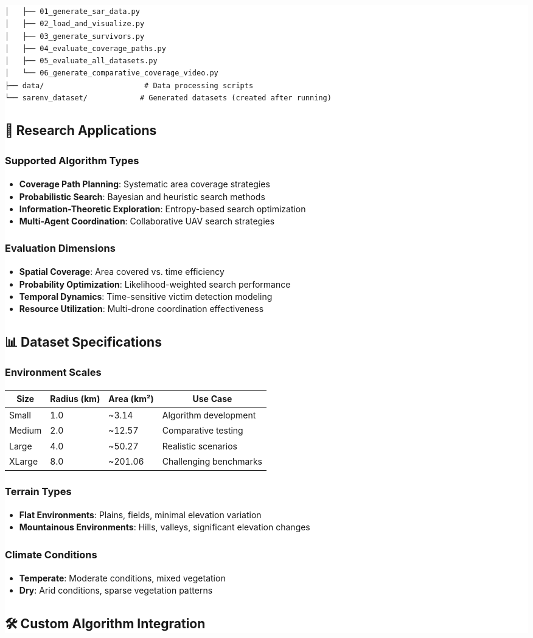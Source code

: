 ```text
│   ├── 01_generate_sar_data.py
│   ├── 02_load_and_visualize.py
│   ├── 03_generate_survivors.py
│   ├── 04_evaluate_coverage_paths.py
│   ├── 05_evaluate_all_datasets.py
│   └── 06_generate_comparative_coverage_video.py
├── data/                       # Data processing scripts
└── sarenv_dataset/            # Generated datasets (created after running)
```

## 🔬 Research Applications

### Supported Algorithm Types

- **Coverage Path Planning**: Systematic area coverage strategies
- **Probabilistic Search**: Bayesian and heuristic search methods
- **Information-Theoretic Exploration**: Entropy-based search optimization
- **Multi-Agent Coordination**: Collaborative UAV search strategies

### Evaluation Dimensions

- **Spatial Coverage**: Area covered vs. time efficiency
- **Probability Optimization**: Likelihood-weighted search performance
- **Temporal Dynamics**: Time-sensitive victim detection modeling
- **Resource Utilization**: Multi-drone coordination effectiveness

## 📊 Dataset Specifications

### Environment Scales

| Size    | Radius (km) | Area (km²) | Use Case |
|---------|-------------|------------|----------|
| Small   | 1.0         | ~3.14      | Algorithm development |
| Medium  | 2.0         | ~12.57     | Comparative testing |
| Large   | 4.0         | ~50.27     | Realistic scenarios |
| XLarge  | 8.0         | ~201.06    | Challenging benchmarks |

### Terrain Types

- **Flat Environments**: Plains, fields, minimal elevation variation
- **Mountainous Environments**: Hills, valleys, significant elevation changes

### Climate Conditions

- **Temperate**: Moderate conditions, mixed vegetation
- **Dry**: Arid conditions, sparse vegetation patterns

## 🛠️ Custom Algorithm Integration
